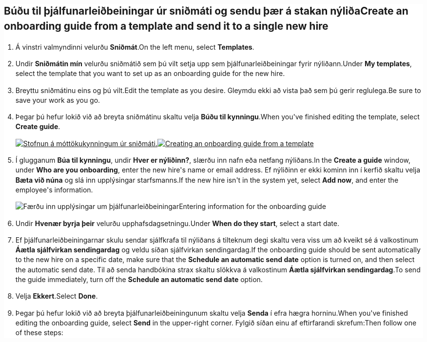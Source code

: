 ## <a name="create-an-onboarding-guide-from-a-template-and-send-it-to-a-single-new-hire"></a><span data-ttu-id="457ed-108">Búðu til þjálfunarleiðbeiningar úr sniðmáti og sendu þær á stakan nýliða</span><span class="sxs-lookup"><span data-stu-id="457ed-108">Create an onboarding guide from a template and send it to a single new hire</span></span>

1. <span data-ttu-id="457ed-109">Á vinstri valmyndinni velurðu **Sniðmát**.</span><span class="sxs-lookup"><span data-stu-id="457ed-109">On the left menu, select **Templates**.</span></span>
2. <span data-ttu-id="457ed-110">Undir **Sniðmátin mín** velurðu sniðmátið sem þú vilt setja upp sem þjálfunarleiðbeiningar fyrir nýliðann.</span><span class="sxs-lookup"><span data-stu-id="457ed-110">Under **My templates**, select the template that you want to set up as an onboarding guide for the new hire.</span></span>
3. <span data-ttu-id="457ed-111">Breyttu sniðmátinu eins og þú vilt.</span><span class="sxs-lookup"><span data-stu-id="457ed-111">Edit the template as you desire.</span></span> <span data-ttu-id="457ed-112">Gleymdu ekki að vista það sem þú gerir reglulega.</span><span class="sxs-lookup"><span data-stu-id="457ed-112">Be sure to save your work as you go.</span></span>
4. <span data-ttu-id="457ed-113">Þegar þú hefur lokið við að breyta sniðmátinu skaltu velja **Búðu til kynningu**.</span><span class="sxs-lookup"><span data-stu-id="457ed-113">When you've finished editing the template, select **Create guide**.</span></span>

    <span data-ttu-id="457ed-114">[![Stofnun á móttökukynningum úr sniðmáti.](./media/onboard-create-guide.png)](./media/onboard-create-guide.png)</span><span class="sxs-lookup"><span data-stu-id="457ed-114">[![Creating an onboarding guide from a template](./media/onboard-create-guide.png)](./media/onboard-create-guide.png)</span></span>

5. <span data-ttu-id="457ed-115">Í glugganum **Búa til kynningu**, undir **Hver er nýliðinn?**, slærðu inn nafn eða netfang nýliðans.</span><span class="sxs-lookup"><span data-stu-id="457ed-115">In the **Create a guide** window, under **Who are you onboarding**, enter the new hire's name or email address.</span></span> <span data-ttu-id="457ed-116">Ef nýliðinn er ekki kominn inn í kerfið skaltu velja **Bæta við núna** og slá inn upplýsingar starfsmanns.</span><span class="sxs-lookup"><span data-stu-id="457ed-116">If the new hire isn't in the system yet, select **Add now**, and enter the employee's information.</span></span>

    ![[<span data-ttu-id="457ed-117">Færðu inn upplýsingar um þjálfunarleiðbeiningar</span><span class="sxs-lookup"><span data-stu-id="457ed-117">Entering information for the onboarding guide</span></span>](./media/onboard-create-a-guide-window.png)](./media/onboard-create-a-guide-window.png)

6. <span data-ttu-id="457ed-118">Undir **Hvenær byrja þeir** velurðu upphafsdagsetningu.</span><span class="sxs-lookup"><span data-stu-id="457ed-118">Under **When do they start**, select a start date.</span></span>
7. <span data-ttu-id="457ed-119">Ef þjálfunarleiðbeiningarnar skulu sendar sjálfkrafa til nýliðans á tilteknum degi skaltu vera viss um að kveikt sé á valkostinum **Áætla sjálfvirkan sendingardag** og veldu síðan sjálfvirkan sendingardag.</span><span class="sxs-lookup"><span data-stu-id="457ed-119">If the onboarding guide should be sent automatically to the new hire on a specific date, make sure that the **Schedule an automatic send date** option is turned on, and then select the automatic send date.</span></span> <span data-ttu-id="457ed-120">Til að senda handbókina strax skaltu slökkva á valkostinum **Áætla sjálfvirkan sendingardag**.</span><span class="sxs-lookup"><span data-stu-id="457ed-120">To send the guide immediately, turn off the **Schedule an automatic send date** option.</span></span>
8. <span data-ttu-id="457ed-121">Velja **Ekkert**.</span><span class="sxs-lookup"><span data-stu-id="457ed-121">Select **Done**.</span></span>
9. <span data-ttu-id="457ed-122">Þegar þú hefur lokið við að breyta þjálfunarleiðbeiningunum skaltu velja **Senda** í efra hægra horninu.</span><span class="sxs-lookup"><span data-stu-id="457ed-122">When you've finished editing the onboarding guide, select **Send** in the upper-right corner.</span></span> <span data-ttu-id="457ed-123">Fylgið síðan einu af eftirfarandi skrefum:</span><span class="sxs-lookup"><span data-stu-id="457ed-123">Then follow one of these steps:</span></span>
